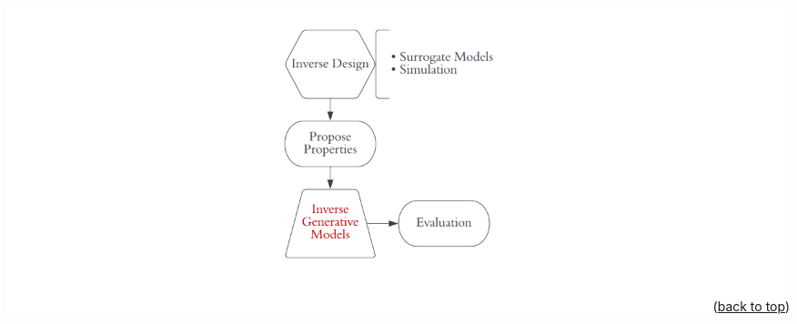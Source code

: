 <div align="center">
  <a href="https://github.com/Ellisontung/HEAs_project/blob/master/Sample_figure/drawing/Inverse%20design.png">
    <img src="Sample_figure\drawing\Inverse design.png" alt="Logo" width="300" height="300">
  </a>
</div>

<p align="right">(<a href="#readme-top">back to top</a>)</p>
